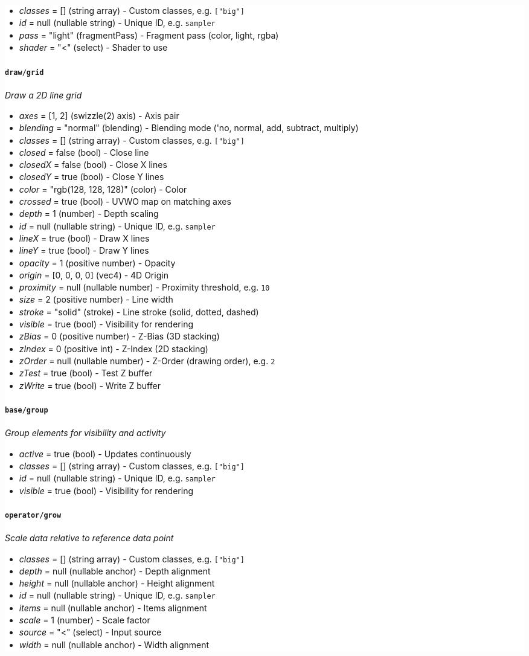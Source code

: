  * *classes* = [] (string array) - Custom classes, e.g. `["big"]`
 * *id* = null (nullable string) - Unique ID, e.g. `sampler`
 * *pass* = "light" (fragmentPass) - Fragment pass (color, light, rgba)
 * *shader* = "<" (select) - Shader to use

####  <a name="draw/grid"></a>`draw/grid`

*Draw a 2D line grid*

 * *axes* = [1, 2] (swizzle(2) axis) - Axis pair
 * *blending* = "normal" (blending) - Blending mode ('no, normal, add, subtract, multiply)
 * *classes* = [] (string array) - Custom classes, e.g. `["big"]`
 * *closed* = false (bool) - Close line
 * *closedX* = false (bool) - Close X lines
 * *closedY* = true (bool) - Close Y lines
 * *color* = "rgb(128, 128, 128)" (color) - Color
 * *crossed* = true (bool) - UVWO map on matching axes
 * *depth* = 1 (number) - Depth scaling
 * *id* = null (nullable string) - Unique ID, e.g. `sampler`
 * *lineX* = true (bool) - Draw X lines
 * *lineY* = true (bool) - Draw Y lines
 * *opacity* = 1 (positive number) - Opacity
 * *origin* = [0, 0, 0, 0] (vec4) - 4D Origin
 * *proximity* = null (nullable number) - Proximity threshold, e.g. `10`
 * *size* = 2 (positive number) - Line width
 * *stroke* = "solid" (stroke) - Line stroke (solid, dotted, dashed)
 * *visible* = true (bool) - Visibility for rendering
 * *zBias* = 0 (positive number) - Z-Bias (3D stacking)
 * *zIndex* = 0 (positive int) - Z-Index (2D stacking)
 * *zOrder* = null (nullable number) - Z-Order (drawing order), e.g. `2`
 * *zTest* = true (bool) - Test Z buffer
 * *zWrite* = true (bool) - Write Z buffer

####  <a name="base/group"></a>`base/group`

*Group elements for visibility and activity*

 * *active* = true (bool) - Updates continuously
 * *classes* = [] (string array) - Custom classes, e.g. `["big"]`
 * *id* = null (nullable string) - Unique ID, e.g. `sampler`
 * *visible* = true (bool) - Visibility for rendering

####  <a name="operator/grow"></a>`operator/grow`

*Scale data relative to reference data point*

 * *classes* = [] (string array) - Custom classes, e.g. `["big"]`
 * *depth* = null (nullable anchor) - Depth alignment
 * *height* = null (nullable anchor) - Height alignment
 * *id* = null (nullable string) - Unique ID, e.g. `sampler`
 * *items* = null (nullable anchor) - Items alignment
 * *scale* = 1 (number) - Scale factor
 * *source* = "<" (select) - Input source
 * *width* = null (nullable anchor) - Width alignment
